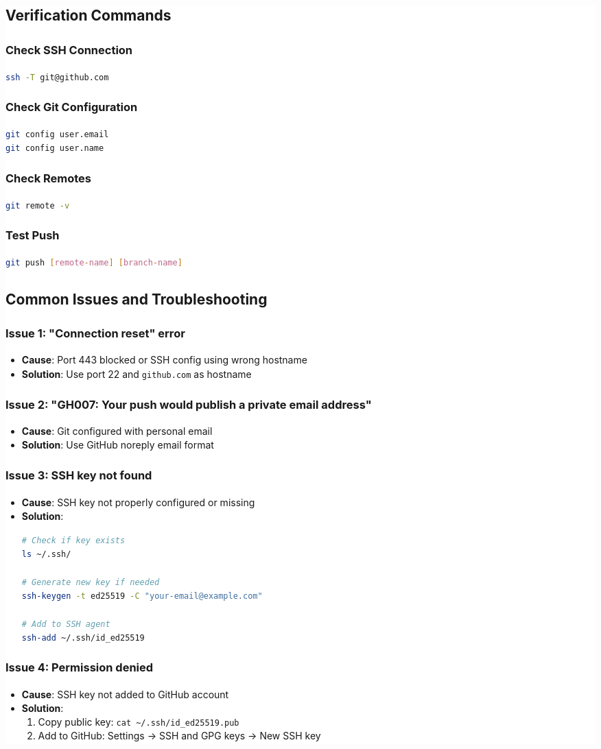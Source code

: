 ## Verification Commands

### Check SSH Connection
```bash
ssh -T git@github.com
```

### Check Git Configuration
```bash
git config user.email
git config user.name
```

### Check Remotes
```bash
git remote -v
```

### Test Push
```bash
git push [remote-name] [branch-name]
```

## Common Issues and Troubleshooting

### Issue 1: "Connection reset" error
- **Cause**: Port 443 blocked or SSH config using wrong hostname
- **Solution**: Use port 22 and `github.com` as hostname

### Issue 2: "GH007: Your push would publish a private email address"
- **Cause**: Git configured with personal email
- **Solution**: Use GitHub noreply email format

### Issue 3: SSH key not found
- **Cause**: SSH key not properly configured or missing
- **Solution**: 
  ```bash
  # Check if key exists
  ls ~/.ssh/
  
  # Generate new key if needed
  ssh-keygen -t ed25519 -C "your-email@example.com"
  
  # Add to SSH agent
  ssh-add ~/.ssh/id_ed25519
  ```

### Issue 4: Permission denied
- **Cause**: SSH key not added to GitHub account
- **Solution**:
  1. Copy public key: `cat ~/.ssh/id_ed25519.pub`
  2. Add to GitHub: Settings → SSH and GPG keys → New SSH key
